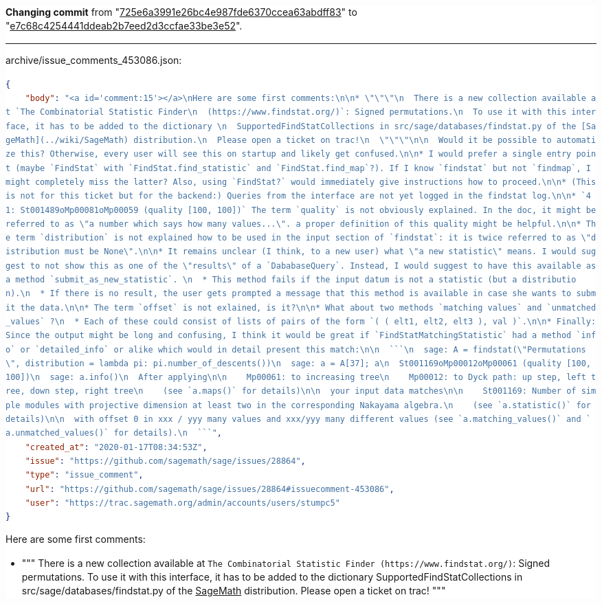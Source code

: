 **Changing commit** from "[725e6a3991e26bc4e987fde6370ccea63abdff83](https://github.com/sagemath/sagetrac-mirror/commit/725e6a3991e26bc4e987fde6370ccea63abdff83)" to "[e7c68c4254441ddeab2b7eed2d3ccfae33be3e52](https://github.com/sagemath/sagetrac-mirror/commit/e7c68c4254441ddeab2b7eed2d3ccfae33be3e52)".



---

archive/issue_comments_453086.json:
```json
{
    "body": "<a id='comment:15'></a>\nHere are some first comments:\n\n* \"\"\"\n  There is a new collection available at `The Combinatorial Statistic Finder\n  (https://www.findstat.org/)`: Signed permutations.\n  To use it with this interface, it has to be added to the dictionary \n  SupportedFindStatCollections in src/sage/databases/findstat.py of the [SageMath](../wiki/SageMath) distribution.\n  Please open a ticket on trac!\n  \"\"\"\n\n  Would it be possible to automatize this? Otherwise, every user will see this on startup and likely get confused.\n\n* I would prefer a single entry point (maybe `FindStat` with `FindStat.find_statistic` and `FindStat.find_map`?). If I know `findstat` but not `findmap`, I might completely miss the latter? Also, using `FindStat?` would immediately give instructions how to proceed.\n\n* (This is not for this ticket but for the backend:) Queries from the interface are not yet logged in the findstat log.\n\n* `41: St001489oMp00081oMp00059 (quality [100, 100])` The term `quality` is not obviously explained. In the doc, it might be referred to as \"a number which says how many values...\". a proper definition of this quality might be helpful.\n\n* The term `distribution` is not explained how to be used in the input section of `findstat`: it is twice referred to as \"distribution must be None\".\n\n* It remains unclear (I think, to a new user) what \"a new statistic\" means. I would suggest to not show this as one of the \"results\" of a `DababaseQuery`. Instead, I would suggest to have this available as a method `submit_as_new_statistic`. \n  * This method fails if the input datum is not a statistic (but a distribution).\n  * If there is no result, the user gets prompted a message that this method is available in case she wants to submit the data.\n\n* The term `offset` is not exlained, is it?\n\n* What about two methods `matching values` and `unmatched_values` ?\n  * Each of these could consist of lists of pairs of the form `( ( elt1, elt2, elt3 ), val )`.\n\n* Finally: Since the output might be long and confusing, I think it would be great if `FindStatMatchingStatistic` had a method `info` or `detailed_info` or alike which would in detail present this match:\n\n  ```\n  sage: A = findstat(\"Permutations\", distribution = lambda pi: pi.number_of_descents())\n  sage: a = A[37]; a\n  St001169oMp00012oMp00061 (quality [100, 100])\n  sage: a.info()\n  After applying\n\n    Mp00061: to increasing tree\n    Mp00012: to Dyck path: up step, left tree, down step, right tree\n    (see `a.maps()` for details)\n\n  your input data matches\n\n    St001169: Number of simple modules with projective dimension at least two in the corresponding Nakayama algebra.\n    (see `a.statistic()` for details)\n\n  with offset 0 in xxx / yyy many values and xxx/yyy many different values (see `a.matching_values()` and `a.unmatched_values()` for details).\n  ```",
    "created_at": "2020-01-17T08:34:53Z",
    "issue": "https://github.com/sagemath/sage/issues/28864",
    "type": "issue_comment",
    "url": "https://github.com/sagemath/sage/issues/28864#issuecomment-453086",
    "user": "https://trac.sagemath.org/admin/accounts/users/stumpc5"
}
```

<a id='comment:15'></a>
Here are some first comments:

* """
  There is a new collection available at `The Combinatorial Statistic Finder
  (https://www.findstat.org/)`: Signed permutations.
  To use it with this interface, it has to be added to the dictionary 
  SupportedFindStatCollections in src/sage/databases/findstat.py of the [SageMath](../wiki/SageMath) distribution.
  Please open a ticket on trac!
  """
